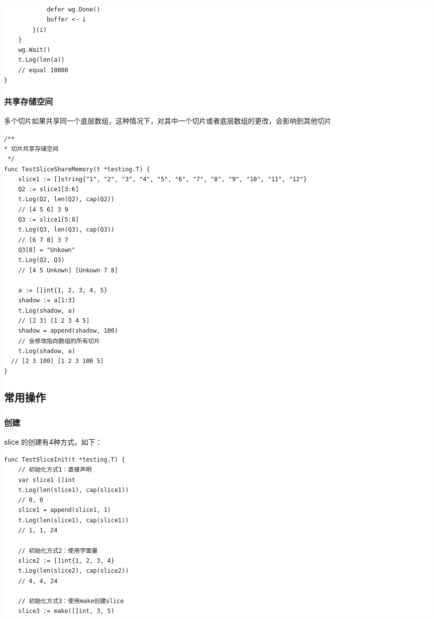 ```
			defer wg.Done()
			buffer <- i
		}(i)
	}
	wg.Wait()
	t.Log(len(a)) 
	// equal 10000
}
```

### 共享存储空间

多个切片如果共享同一个底层数组，这种情况下，对其中一个切片或者底层数组的更改，会影响到其他切片

```
/**
* 切片共享存储空间
 */
func TestSliceShareMemory(t *testing.T) {
	slice1 := []string{"1", "2", "3", "4", "5", "6", "7", "8", "9", "10", "11", "12"}
	Q2 := slice1[3:6]
	t.Log(Q2, len(Q2), cap(Q2)) 
	// [4 5 6] 3 9
	Q3 := slice1[5:8]
	t.Log(Q3, len(Q3), cap(Q3)) 
	// [6 7 8] 3 7
	Q3[0] = "Unkown"
	t.Log(Q2, Q3) 
	// [4 5 Unkown] [Unkown 7 8]

	a := []int{1, 2, 3, 4, 5}
	shadow := a[1:3]
	t.Log(shadow, a)             
	// [2 3] [1 2 3 4 5]
	shadow = append(shadow, 100) 
	// 会修改指向数组的所有切片
	t.Log(shadow, a)            
  // [2 3 100] [1 2 3 100 5]
}
```

## 常用操作

### 创建

slice 的创建有4种方式，如下：

```
func TestSliceInit(t *testing.T) {
	// 初始化方式1：直接声明
	var slice1 []int
	t.Log(len(slice1), cap(slice1)) 
	// 0, 0
	slice1 = append(slice1, 1)
	t.Log(len(slice1), cap(slice1)) 
	// 1, 1, 24

	// 初始化方式2：使用字面量
	slice2 := []int{1, 2, 3, 4}
	t.Log(len(slice2), cap(slice2)) 
	// 4, 4, 24

	// 初始化方式3：使用make创建slice
	slice3 := make([]int, 3, 5)           
```